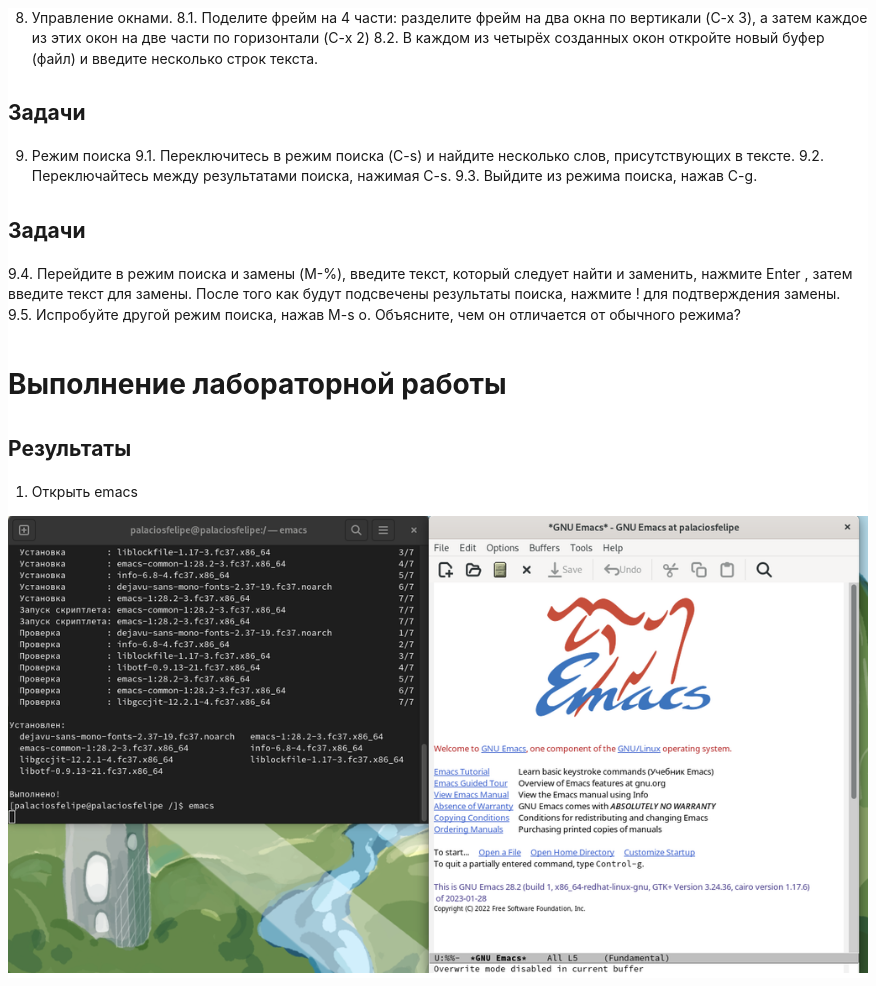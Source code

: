 8. Управление окнами.
8.1. Поделите фрейм на 4 части: разделите фрейм на два окна по вертикали (C-x 3), а затем каждое из этих окон на две части по горизонтали (C-x 2) 
8.2. В каждом из четырёх созданных окон откройте новый буфер (файл) и введите
несколько строк текста.

## Задачи

9. Режим поиска
9.1. Переключитесь в режим поиска (C-s) и найдите несколько слов, присутствующих
в тексте.
9.2. Переключайтесь между результатами поиска, нажимая C-s.
9.3. Выйдите из режима поиска, нажав C-g.

## Задачи

9.4. Перейдите в режим поиска и замены (M-%), введите текст, который следует найти и заменить, нажмите Enter , затем введите текст для замены. После того как будут подсвечены результаты поиска, нажмите ! для подтверждения замены.
9.5. Испробуйте другой режим поиска, нажав M-s o. Объясните, чем он отличается от обычного режима?


# Выполнение лабораторной работы
## Результаты

1. Открыть emacs

![Emacs](./image/1.jpg)
